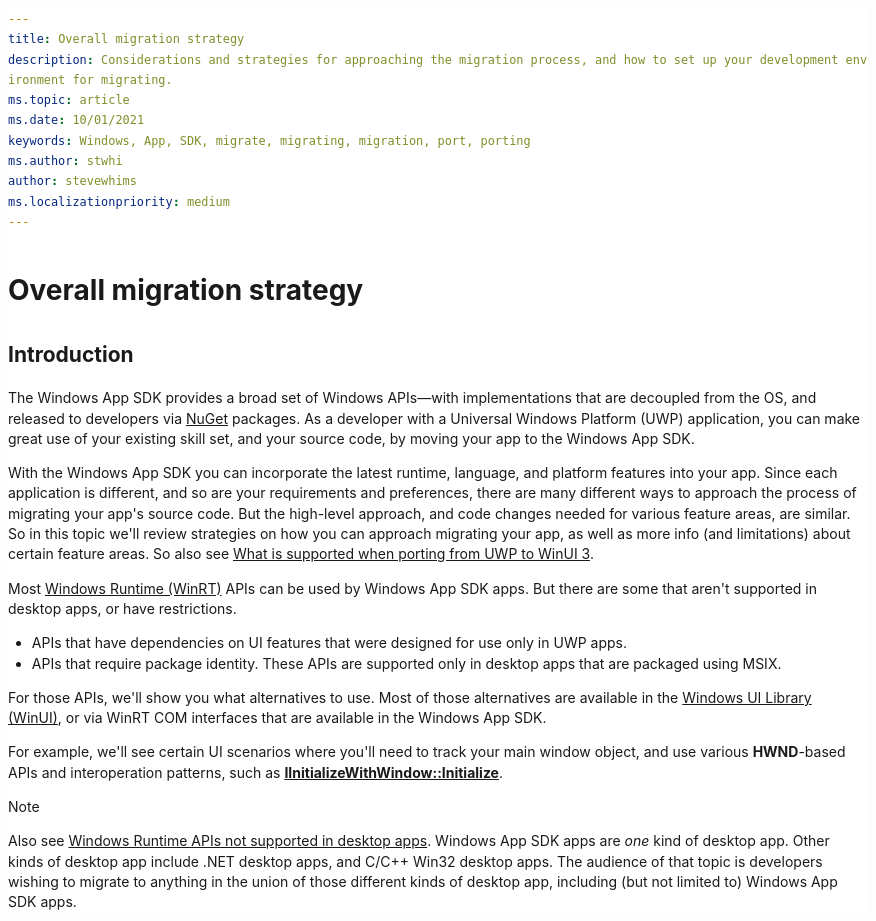 ```yaml
---
title: Overall migration strategy
description: Considerations and strategies for approaching the migration process, and how to set up your development environment for migrating.
ms.topic: article
ms.date: 10/01/2021
keywords: Windows, App, SDK, migrate, migrating, migration, port, porting
ms.author: stwhi
author: stevewhims
ms.localizationpriority: medium
---
```


# Overall migration strategy

## Introduction

The Windows App SDK provides a broad set of Windows APIs&mdash;with implementations that are decoupled from the OS, and released to developers via [NuGet](https://www.nuget.org/) packages. As a developer with a Universal Windows Platform (UWP) application, you can make great use of your existing skill set, and your source code, by moving your app to the Windows App SDK.

With the Windows App SDK you can incorporate the latest runtime, language, and platform features into your app. Since each application is different, and so are your requirements and preferences, there are many different ways to approach the process of migrating your app's source code. But the high-level approach, and code changes needed for various feature areas, are similar. So in this topic we'll review strategies on how you can approach migrating your app, as well as more info (and limitations) about certain feature areas. So also see [What is supported when porting from UWP to WinUI 3](what-is-supported.md).

Most [Windows Runtime (WinRT)](/uwp/api/) APIs can be used by Windows App SDK apps. But there are some that aren't supported in desktop apps, or have restrictions.

* APIs that have dependencies on UI features that were designed for use only in UWP apps.
* APIs that require package identity. These APIs are supported only in desktop apps that are packaged using MSIX.

For those APIs, we'll show you what alternatives to use. Most of those alternatives are available in the [Windows UI Library (WinUI)](/windows/apps/winui/), or via WinRT COM interfaces that are available in the Windows App SDK.

For example, we'll see certain UI scenarios where you'll need to track your main window object, and use various **HWND**-based APIs and interoperation patterns, such as [**IInitializeWithWindow::Initialize**](/windows/win32/api/shobjidl_core/nf-shobjidl_core-iinitializewithwindow-initialize).

> [!NOTE]
> Also see [Windows Runtime APIs not supported in desktop apps](/windows/apps/desktop/modernize/desktop-to-uwp-supported-api). Windows App SDK apps are *one* kind of desktop app. Other kinds of desktop app include .NET desktop apps, and C/C++ Win32 desktop apps. The audience of that topic is developers wishing to migrate to anything in the union of those different kinds of desktop app, including (but not limited to) Windows App SDK apps.
